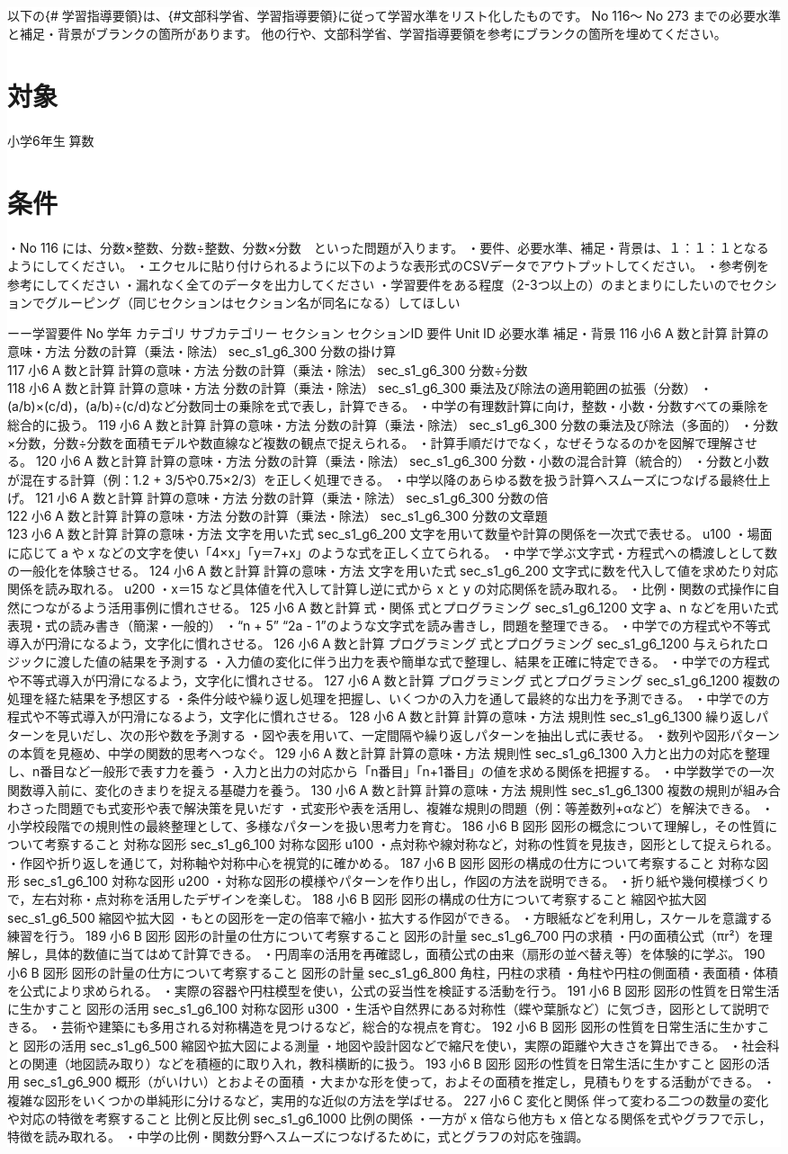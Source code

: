 以下の{# 学習指導要領}は、{#文部科学省、学習指導要領}に従って学習水準をリスト化したものです。
No 116〜 No 273 までの必要水準と補足・背景がブランクの箇所があります。
他の行や、文部科学省、学習指導要領を参考にブランクの箇所を埋めてください。

# 対象
小学6年生 算数

# 条件
・No 116 には、分数×整数、分数÷整数、分数×分数　といった問題が入ります。
・要件、必要水準、補足・背景は、１：１：１となるようにしてください。
・エクセルに貼り付けられるように以下のような表形式のCSVデータでアウトプットしてください。
・参考例を参考にしてください
・漏れなく全てのデータを出力してください
・学習要件をある程度（2-3つ以上の）のまとまりにしたいのでセクションでグルーピング（同じセクションはセクション名が同名になる）してほしい

ーー学習要件
No	学年	カテゴリ	サブカテゴリー	セクション	セクションID	要件	Unit ID	必要水準	補足・背景
116	小6	A 数と計算	計算の意味・方法	分数の計算（乗法・除法）	sec_s1_g6_300	分数の掛け算		
117	小6	A 数と計算	計算の意味・方法	分数の計算（乗法・除法）	sec_s1_g6_300	分数÷分数			
118	小6	A 数と計算	計算の意味・方法	分数の計算（乗法・除法）	sec_s1_g6_300	乗法及び除法の適用範囲の拡張（分数）		・(a/b)×(c/d)，(a/b)÷(c/d)など分数同士の乗除を式で表し，計算できる。	・中学の有理数計算に向け，整数・小数・分数すべての乗除を総合的に扱う。
119	小6	A 数と計算	計算の意味・方法	分数の計算（乗法・除法）	sec_s1_g6_300	分数の乗法及び除法（多面的）		・分数×分数，分数÷分数を面積モデルや数直線など複数の観点で捉えられる。	・計算手順だけでなく，なぜそうなるのかを図解で理解させる。
120	小6	A 数と計算	計算の意味・方法	分数の計算（乗法・除法）	sec_s1_g6_300	分数・小数の混合計算（統合的）		・分数と小数が混在する計算（例：1.2 + 3/5や0.75×2/3）を正しく処理できる。	・中学以降のあらゆる数を扱う計算へスムーズにつなげる最終仕上げ。
121	小6	A 数と計算	計算の意味・方法	分数の計算（乗法・除法）	sec_s1_g6_300	分数の倍			
122	小6	A 数と計算	計算の意味・方法	分数の計算（乗法・除法）	sec_s1_g6_300	分数の文章題			
123	小6	A 数と計算	計算の意味・方法	文字を用いた式	sec_s1_g6_200	文字を用いて数量や計算の関係を一次式で表せる。	u100	・場面に応じて a や x などの文字を使い「4×x」「y＝7+x」のような式を正しく立てられる。	・中学で学ぶ文字式・方程式への橋渡しとして数の一般化を体験させる。
124	小6	A 数と計算	計算の意味・方法	文字を用いた式	sec_s1_g6_200	文字式に数を代入して値を求めたり対応関係を読み取れる。	u200	・x＝15 など具体値を代入して計算し逆に式から x と y の対応関係を読み取れる。	・比例・関数の式操作に自然につながるよう活用事例に慣れさせる。
125	小6	A 数と計算	式・関係	式とプログラミング	sec_s1_g6_1200	文字 a、n などを用いた式表現・式の読み書き（簡潔・一般的）		・“n + 5” “2a - 1”のような文字式を読み書きし，問題を整理できる。	・中学での方程式や不等式導入が円滑になるよう，文字化に慣れさせる。
126	小6	A 数と計算	プログラミング	式とプログラミング	sec_s1_g6_1200	与えられたロジックに渡した値の結果を予測する		・入力値の変化に伴う出力を表や簡単な式で整理し、結果を正確に特定できる。	・中学での方程式や不等式導入が円滑になるよう，文字化に慣れさせる。
127	小6	A 数と計算	プログラミング	式とプログラミング	sec_s1_g6_1200	複数の処理を経た結果を予想区する		・条件分岐や繰り返し処理を把握し、いくつかの入力を通して最終的な出力を予測できる。	・中学での方程式や不等式導入が円滑になるよう，文字化に慣れさせる。
128	小6	A 数と計算	計算の意味・方法	規則性	sec_s1_g6_1300	繰り返しパターンを見いだし、次の形や数を予測する		・図や表を用いて、一定間隔や繰り返しパターンを抽出し式に表せる。	・数列や図形パターンの本質を見極め、中学の関数的思考へつなぐ。
129	小6	A 数と計算	計算の意味・方法	規則性	sec_s1_g6_1300	入力と出力の対応を整理し、n番目など一般形で表す力を養う		・入力と出力の対応から「n番目」「n+1番目」の値を求める関係を把握する。	・中学数学での一次関数導入前に、変化のきまりを捉える基礎力を養う。
130	小6	A 数と計算	計算の意味・方法	規則性	sec_s1_g6_1300	複数の規則が組み合わさった問題でも式変形や表で解決策を見いだす		・式変形や表を活用し、複雑な規則の問題（例：等差数列+αなど）を解決できる。	・小学校段階での規則性の最終整理として、多様なパターンを扱い思考力を育む。
186	小6	B 図形	図形の概念について理解し，その性質について考察すること	対称な図形	sec_s1_g6_100	対称な図形	u100	・点対称や線対称など，対称の性質を見抜き，図形として捉えられる。	・作図や折り返しを通じて，対称軸や対称中心を視覚的に確かめる。
187	小6	B 図形	図形の構成の仕方について考察すること	対称な図形	sec_s1_g6_100	対称な図形	u200	・対称な図形の模様やパターンを作り出し，作図の方法を説明できる。	・折り紙や幾何模様づくりで，左右対称・点対称を活用したデザインを楽しむ。
188	小6	B 図形	図形の構成の仕方について考察すること	縮図や拡大図	sec_s1_g6_500	縮図や拡大図		・もとの図形を一定の倍率で縮小・拡大する作図ができる。	・方眼紙などを利用し，スケールを意識する練習を行う。
189	小6	B 図形	図形の計量の仕方について考察すること	図形の計量	sec_s1_g6_700	円の求積		・円の面積公式（πr²）を理解し，具体的数値に当てはめて計算できる。	・円周率の活用を再確認し，面積公式の由来（扇形の並べ替え等）を体験的に学ぶ。
190	小6	B 図形	図形の計量の仕方について考察すること	図形の計量	sec_s1_g6_800	角柱，円柱の求積		・角柱や円柱の側面積・表面積・体積を公式により求められる。	・実際の容器や円柱模型を使い，公式の妥当性を検証する活動を行う。
191	小6	B 図形	図形の性質を日常生活に生かすこと	図形の活用	sec_s1_g6_100	対称な図形	u300	・生活や自然界にある対称性（蝶や葉脈など）に気づき，図形として説明できる。	・芸術や建築にも多用される対称構造を見つけるなど，総合的な視点を育む。
192	小6	B 図形	図形の性質を日常生活に生かすこと	図形の活用	sec_s1_g6_500	縮図や拡大図による測量		・地図や設計図などで縮尺を使い，実際の距離や大きさを算出できる。	・社会科との関連（地図読み取り）などを積極的に取り入れ，教科横断的に扱う。
193	小6	B 図形	図形の性質を日常生活に生かすこと	図形の活用	sec_s1_g6_900	概形（がいけい）とおよその面積		・大まかな形を使って，およその面積を推定し，見積もりをする活動ができる。	・複雑な図形をいくつかの単純形に分けるなど，実用的な近似の方法を学ばせる。
227	小6	C 変化と関係	伴って変わる二つの数量の変化や対応の特徴を考察すること	比例と反比例	sec_s1_g6_1000	比例の関係		・一方が x 倍なら他方も x 倍となる関係を式やグラフで示し，特徴を読み取れる。	・中学の比例・関数分野へスムーズにつなげるために，式とグラフの対応を強調。